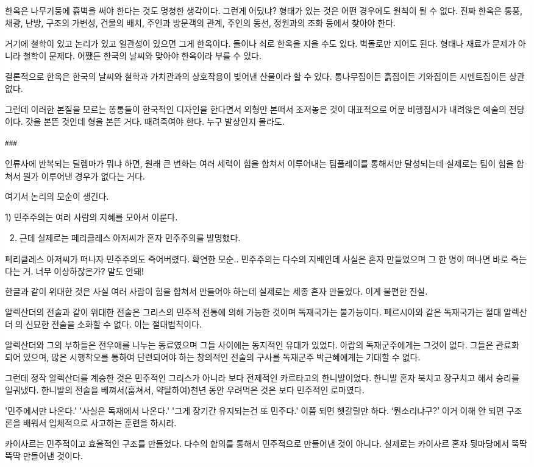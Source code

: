 <p style="LINE-HEIGHT: 21px; FONT-FAMILY: 바탕; LETTER-SPACING: 0px; FONT-SIZE: 10pt">
</p>한옥은 나무기둥에 흙벽을 써야 한다는 것도 멍청한 생각이다. 그런게 어딨냐? 형태가 있는 것은 어떤 경우에도 원칙이 될 수 없다. 진짜 한옥은 통풍, 채광, 난방, 구조의 가변성, 건물의 배치, 주인과 방문객의 관계, 주인의 동선, 정원과의 조화 등에서 찾아야 한다. 

<p style="LINE-HEIGHT: 21px; FONT-FAMILY: 바탕; LETTER-SPACING: 0px; FONT-SIZE: 10pt">
</p>거기에 철학이 있고 논리가 있고 일관성이 있으면 그게 한옥이다. 돌이나 쇠로 한옥을 지을 수도 있다. 벽돌로만 지어도 된다. 형태나 재료가 문제가 아니라 철학이 문제다. 어쨌든 한국의 날씨와 맞아야 한옥이라 부를 수 있다. 

<p style="LINE-HEIGHT: 21px; FONT-FAMILY: 바탕; LETTER-SPACING: 0px; FONT-SIZE: 10pt">
</p>결론적으로 한옥은 한국의 날씨와 철학과 가치관과의 상호작용이 빚어낸 산물이라 할 수 있다. 통나무집이든 흙집이든 기와집이든 시멘트집이든 상관없다. 

<p style="LINE-HEIGHT: 21px; FONT-FAMILY: 바탕; LETTER-SPACING: 0px; FONT-SIZE: 10pt">
</p>그런데 이러한 본질을 모르는 똥통들이 한국적인 디자인을 한다면서 외형만 본떠서 조져놓은 것이 대표적으로 어문 비행접시가 내려앉은 예술의 전당이다. 갓을 본뜬 것인데 형을 본뜬 거다. 때려죽여야 한다. 누구 발상인지 몰라도. 

<p style="LINE-HEIGHT: 21px; FONT-FAMILY: 바탕; LETTER-SPACING: 0px; FONT-SIZE: 10pt">
</p>

<b style="LINE-HEIGHT: 21px; FONT-FAMILY: 바탕; LETTER-SPACING: 0px; FONT-SIZE: 10pt">### </b> 

<p style="LINE-HEIGHT: 21px; FONT-FAMILY: 바탕; LETTER-SPACING: 0px; FONT-SIZE: 10pt">
</p>인류사에 반복되는 딜렘마가 뭐냐 하면, 원래 큰 변화는 여러 세력이 힘을 합쳐서 이루어내는 팀플레이를 통해서만 달성되는데 실제로는 팀이 힘을 합쳐서 뭔가 이루어낸 경우가 없다는 거다. 

<p style="LINE-HEIGHT: 21px; FONT-FAMILY: 바탕; LETTER-SPACING: 0px; FONT-SIZE: 10pt">
</p>여기서 논리의 모순이 생긴다. 

<p style="LINE-HEIGHT: 21px; FONT-FAMILY: 바탕; LETTER-SPACING: 0px; FONT-SIZE: 10pt">
</p>1) 민주주의는 여러 사람의 지혜를 모아서 이룬다.

  
2) 근데 실제로는 페리클레스 아저씨가 혼자 민주주의를 발명했다. 

<p style="LINE-HEIGHT: 21px; FONT-FAMILY: 바탕; LETTER-SPACING: 0px; FONT-SIZE: 10pt">
</p>페리클레스 아저씨가 떠나자 민주주의도 죽어버렸다. 확연한 모순.. 민주주의는 다수의 지배인데 사실은 혼자 만들었으며 그 한 명이 떠나면 바로 죽는다는 거. 너무 이상하잖은가? 말도 안돼! 

<p style="LINE-HEIGHT: 21px; FONT-FAMILY: 바탕; LETTER-SPACING: 0px; FONT-SIZE: 10pt">
</p>한글과 같이 위대한 것은 사실 여러 사람이 힘을 합쳐서 만들어야 하는데 실제로는 세종 혼자 만들었다. 이게 불편한 진실. 

<p style="LINE-HEIGHT: 21px; FONT-FAMILY: 바탕; LETTER-SPACING: 0px; FONT-SIZE: 10pt">
</p>알렉산더의 전술과 같이 위대한 전술은 그리스의 민주적 전통에 의해 가능한 것이며 독재국가는 불가능이다. 페르시아와 같은 독재국가는 절대 알렉산더 의 신묘한 전술을 소화할 수 없다. 이는 절대법칙이다. 

<p style="LINE-HEIGHT: 21px; FONT-FAMILY: 바탕; LETTER-SPACING: 0px; FONT-SIZE: 10pt">
</p>알렉산더와 그의 부하들은 전우애를 나누는 동료였으며 그들 사이에는 동지적인 유대가 있었다. 아랍의 독재군주에게는 그것이 없다. 그들은 관료화 되어 있으며, 많은 시행착오를 통하여 단련되어야 하는 창의적인 전술의 구사를 독재군주 박근혜에게는 기대할 수 없다. 

<p style="LINE-HEIGHT: 21px; FONT-FAMILY: 바탕; LETTER-SPACING: 0px; FONT-SIZE: 10pt">
</p>그런데 정작 알렉산더를 계승한 것은 민주적인 그리스가 아니라 보다 전제적인 카르타고의 한니발이었다. 한니발 혼자 북치고 장구치고 해서 승리를 일궈냈다. 한니발의 전술을 베껴서(훔쳐서, 약탈하여)천년 동안 우려먹은 것은 보다 민주적인 로마였다. 

<p style="LINE-HEIGHT: 21px; FONT-FAMILY: 바탕; LETTER-SPACING: 0px; FONT-SIZE: 10pt">
</p>'민주에서만 나온다.' '사실은 독재에서 나온다.' '그게 장기간 유지되는건 또 민주다.' 이쯤 되면 헷갈릴만 하다. ‘뭔소리냐구?’ 이거 이해 안 되면 구조론을 배워서 입체적으로 사고하는 훈련을 하시라. 

<p style="LINE-HEIGHT: 21px; FONT-FAMILY: 바탕; LETTER-SPACING: 0px; FONT-SIZE: 10pt">
</p>카이사르는 민주적이고 효율적인 구조를 만들었다. 다수의 합의를 통해서 민주적으로 만들어낸 것이 아니다. 실제로는 카이사르 혼자 뒷마당에서 뚝딱뚝딱 만들어낸 것이다. 
